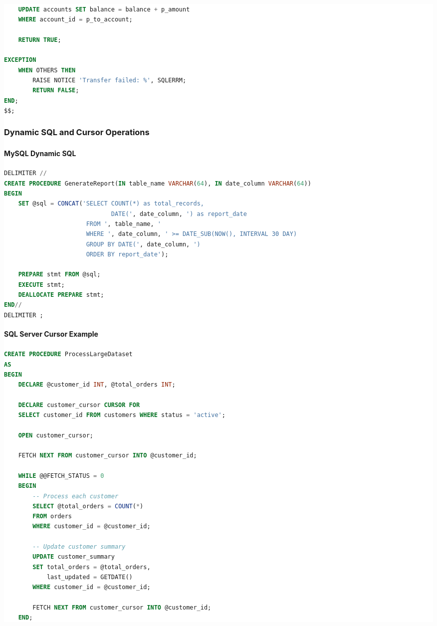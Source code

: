 ```sql
    UPDATE accounts SET balance = balance + p_amount 
    WHERE account_id = p_to_account;
    
    RETURN TRUE;
    
EXCEPTION
    WHEN OTHERS THEN
        RAISE NOTICE 'Transfer failed: %', SQLERRM;
        RETURN FALSE;
END;
$$;
```

### **Dynamic SQL and Cursor Operations**

#### **MySQL Dynamic SQL**
```sql
DELIMITER //
CREATE PROCEDURE GenerateReport(IN table_name VARCHAR(64), IN date_column VARCHAR(64))
BEGIN
    SET @sql = CONCAT('SELECT COUNT(*) as total_records, 
                              DATE(', date_column, ') as report_date
                       FROM ', table_name, ' 
                       WHERE ', date_column, ' >= DATE_SUB(NOW(), INTERVAL 30 DAY)
                       GROUP BY DATE(', date_column, ')
                       ORDER BY report_date');
    
    PREPARE stmt FROM @sql;
    EXECUTE stmt;
    DEALLOCATE PREPARE stmt;
END//
DELIMITER ;
```

#### **SQL Server Cursor Example**
```sql
CREATE PROCEDURE ProcessLargeDataset
AS
BEGIN
    DECLARE @customer_id INT, @total_orders INT;
    
    DECLARE customer_cursor CURSOR FOR
    SELECT customer_id FROM customers WHERE status = 'active';
    
    OPEN customer_cursor;
    
    FETCH NEXT FROM customer_cursor INTO @customer_id;
    
    WHILE @@FETCH_STATUS = 0
    BEGIN
        -- Process each customer
        SELECT @total_orders = COUNT(*)
        FROM orders 
        WHERE customer_id = @customer_id;
        
        -- Update customer summary
        UPDATE customer_summary 
        SET total_orders = @total_orders,
            last_updated = GETDATE()
        WHERE customer_id = @customer_id;
        
        FETCH NEXT FROM customer_cursor INTO @customer_id;
    END;
```